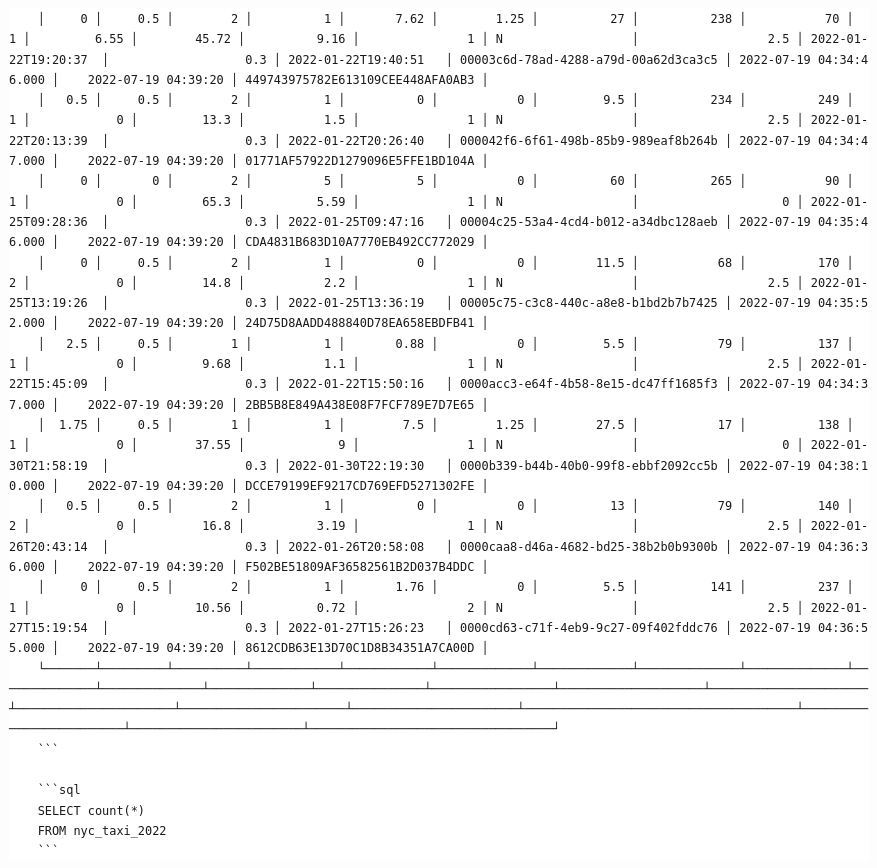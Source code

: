         │     0 │     0.5 │        2 │          1 │       7.62 │        1.25 │          27 │          238 │           70 │            1 │         6.55 │        45.72 │          9.16 │               1 │ N                  │                  2.5 │ 2022-01-22T19:20:37  │                   0.3 │ 2022-01-22T19:40:51   │ 00003c6d-78ad-4288-a79d-00a62d3ca3c5 │ 2022-07-19 04:34:46.000 │    2022-07-19 04:39:20 │ 449743975782E613109CEE448AFA0AB3 │
        │   0.5 │     0.5 │        2 │          1 │          0 │           0 │         9.5 │          234 │          249 │            1 │            0 │         13.3 │           1.5 │               1 │ N                  │                  2.5 │ 2022-01-22T20:13:39  │                   0.3 │ 2022-01-22T20:26:40   │ 000042f6-6f61-498b-85b9-989eaf8b264b │ 2022-07-19 04:34:47.000 │    2022-07-19 04:39:20 │ 01771AF57922D1279096E5FFE1BD104A │
        │     0 │       0 │        2 │          5 │          5 │           0 │          60 │          265 │           90 │            1 │            0 │         65.3 │          5.59 │               1 │ N                  │                    0 │ 2022-01-25T09:28:36  │                   0.3 │ 2022-01-25T09:47:16   │ 00004c25-53a4-4cd4-b012-a34dbc128aeb │ 2022-07-19 04:35:46.000 │    2022-07-19 04:39:20 │ CDA4831B683D10A7770EB492CC772029 │
        │     0 │     0.5 │        2 │          1 │          0 │           0 │        11.5 │           68 │          170 │            2 │            0 │         14.8 │           2.2 │               1 │ N                  │                  2.5 │ 2022-01-25T13:19:26  │                   0.3 │ 2022-01-25T13:36:19   │ 00005c75-c3c8-440c-a8e8-b1bd2b7b7425 │ 2022-07-19 04:35:52.000 │    2022-07-19 04:39:20 │ 24D75D8AADD488840D78EA658EBDFB41 │
        │   2.5 │     0.5 │        1 │          1 │       0.88 │           0 │         5.5 │           79 │          137 │            1 │            0 │         9.68 │           1.1 │               1 │ N                  │                  2.5 │ 2022-01-22T15:45:09  │                   0.3 │ 2022-01-22T15:50:16   │ 0000acc3-e64f-4b58-8e15-dc47ff1685f3 │ 2022-07-19 04:34:37.000 │    2022-07-19 04:39:20 │ 2BB5B8E849A438E08F7FCF789E7D7E65 │
        │  1.75 │     0.5 │        1 │          1 │        7.5 │        1.25 │        27.5 │           17 │          138 │            1 │            0 │        37.55 │             9 │               1 │ N                  │                    0 │ 2022-01-30T21:58:19  │                   0.3 │ 2022-01-30T22:19:30   │ 0000b339-b44b-40b0-99f8-ebbf2092cc5b │ 2022-07-19 04:38:10.000 │    2022-07-19 04:39:20 │ DCCE79199EF9217CD769EFD5271302FE │
        │   0.5 │     0.5 │        2 │          1 │          0 │           0 │          13 │           79 │          140 │            2 │            0 │         16.8 │          3.19 │               1 │ N                  │                  2.5 │ 2022-01-26T20:43:14  │                   0.3 │ 2022-01-26T20:58:08   │ 0000caa8-d46a-4682-bd25-38b2b0b9300b │ 2022-07-19 04:36:36.000 │    2022-07-19 04:39:20 │ F502BE51809AF36582561B2D037B4DDC │
        │     0 │     0.5 │        2 │          1 │       1.76 │           0 │         5.5 │          141 │          237 │            1 │            0 │        10.56 │          0.72 │               2 │ N                  │                  2.5 │ 2022-01-27T15:19:54  │                   0.3 │ 2022-01-27T15:26:23   │ 0000cd63-c71f-4eb9-9c27-09f402fddc76 │ 2022-07-19 04:36:55.000 │    2022-07-19 04:39:20 │ 8612CDB63E13D70C1D8B34351A7CA00D │
        └───────┴─────────┴──────────┴────────────┴────────────┴─────────────┴─────────────┴──────────────┴──────────────┴──────────────┴──────────────┴──────────────┴───────────────┴─────────────────┴────────────────────┴──────────────────────┴──────────────────────┴───────────────────────┴───────────────────────┴──────────────────────────────────────┴─────────────────────────┴────────────────────────┴──────────────────────────────────┘
        ```

        ```sql
        SELECT count(*)
        FROM nyc_taxi_2022
        ```

